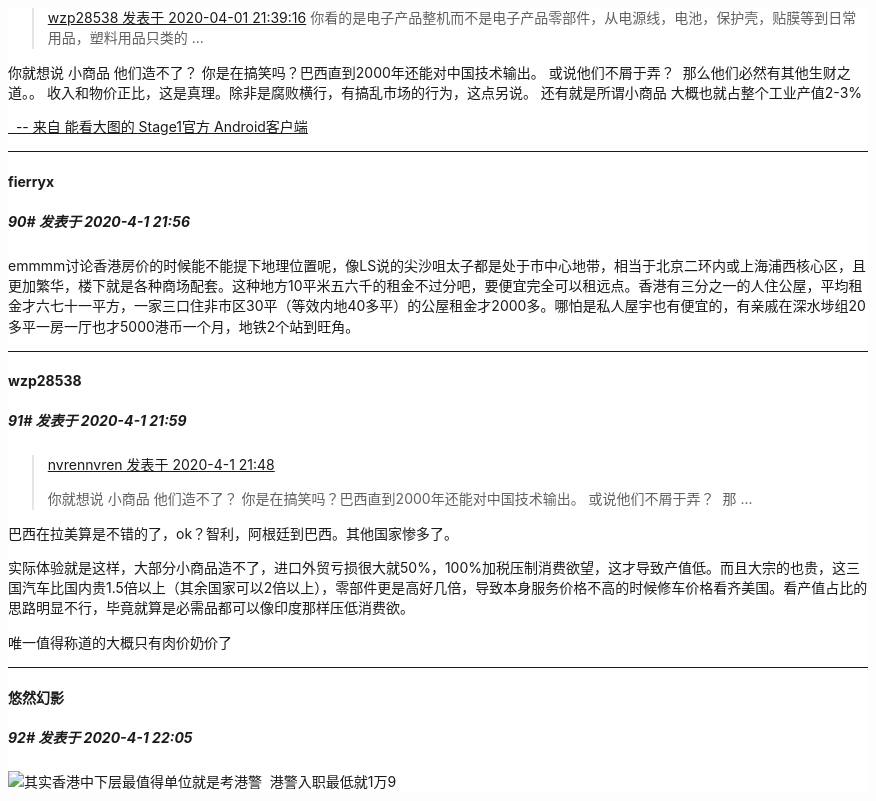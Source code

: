 

<blockquote><a href="httphttps://bbs.saraba1st.com/2b/forum.php?mod=redirect&amp;goto=findpost&amp;pid=46947922&amp;ptid=1921929" target="_blank">wzp28538 发表于 2020-04-01 21:39:16</a>
你看的是电子产品整机而不是电子产品零部件，从电源线，电池，保护壳，贴膜等到日常用品，塑料用品只类的 ...</blockquote>你就想说 小商品 他们造不了？ 你是在搞笑吗？巴西直到2000年还能对中国技术输出。 或说他们不屑于弄？  那么他们必然有其他生财之道。。 收入和物价正比，这是真理。除非是腐败横行，有搞乱市场的行为，这点另说。 还有就是所谓小商品 大概也就占整个工业产值2-3%

[  -- 来自 能看大图的 Stage1官方 Android客户端](https://www.coolapk.com/apk/140634)







-----

####  fierryx  
##### 90#       发表于 2020-4-1 21:56




emmmm讨论香港房价的时候能不能提下地理位置呢，像LS说的尖沙咀太子都是处于市中心地带，相当于北京二环内或上海浦西核心区，且更加繁华，楼下就是各种商场配套。这种地方10平米五六千的租金不过分吧，要便宜完全可以租远点。香港有三分之一的人住公屋，平均租金才六七十一平方，一家三口住非市区30平（等效内地40多平）的公屋租金才2000多。哪怕是私人屋宇也有便宜的，有亲戚在深水埗组20多平一房一厅也才5000港币一个月，地铁2个站到旺角。







-----

####  wzp28538  
##### 91#       发表于 2020-4-1 21:59



<blockquote><a href="httphttps://bbs.saraba1st.com/2b/forum.php?mod=redirect&amp;goto=findpost&amp;pid=46947993&amp;ptid=1921929" target="_blank">nvrennvren 发表于 2020-4-1 21:48</a>

你就想说 小商品 他们造不了？ 你是在搞笑吗？巴西直到2000年还能对中国技术输出。 或说他们不屑于弄？  那 ...</blockquote>
巴西在拉美算是不错的了，ok？智利，阿根廷到巴西。其他国家惨多了。

实际体验就是这样，大部分小商品造不了，进口外贸亏损很大就50%，100%加税压制消费欲望，这才导致产值低。而且大宗的也贵，这三国汽车比国内贵1.5倍以上（其余国家可以2倍以上），零部件更是高好几倍，导致本身服务价格不高的时候修车价格看齐美国。看产值占比的思路明显不行，毕竟就算是必需品都可以像印度那样压低消费欲。

唯一值得称道的大概只有肉价奶价了







-----

####  悠然幻影  
##### 92#       发表于 2020-4-1 22:05



<img src="https://static.saraba1st.com/image/smiley/face2017/037.png" referrerpolicy="no-referrer">其实香港中下层最值得单位就是考港警  港警入职最低就1万9 
